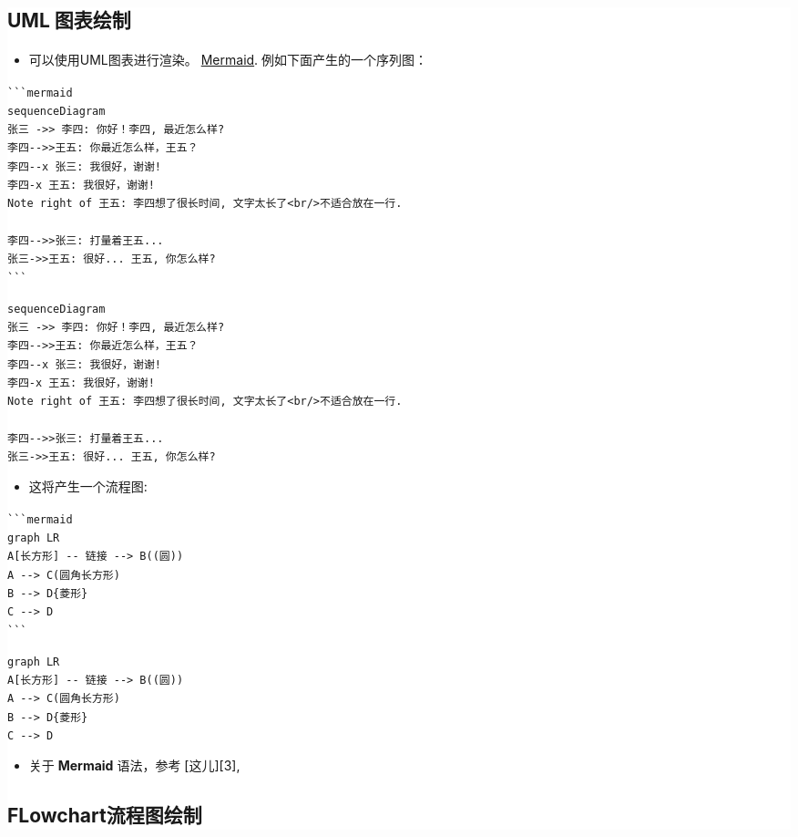 

## UML 图表绘制

* 可以使用UML图表进行渲染。 [Mermaid](https://mermaidjs.github.io/). 例如下面产生的一个序列图：

```
​```mermaid
sequenceDiagram
张三 ->> 李四: 你好！李四, 最近怎么样?
李四-->>王五: 你最近怎么样，王五？
李四--x 张三: 我很好，谢谢!
李四-x 王五: 我很好，谢谢!
Note right of 王五: 李四想了很长时间, 文字太长了<br/>不适合放在一行.

李四-->>张三: 打量着王五...
张三->>王五: 很好... 王五, 你怎么样?
​```
```

```mermaid
sequenceDiagram
张三 ->> 李四: 你好！李四, 最近怎么样?
李四-->>王五: 你最近怎么样，王五？
李四--x 张三: 我很好，谢谢!
李四-x 王五: 我很好，谢谢!
Note right of 王五: 李四想了很长时间, 文字太长了<br/>不适合放在一行.

李四-->>张三: 打量着王五...
张三->>王五: 很好... 王五, 你怎么样?
```

* 这将产生一个流程图:

```
​```mermaid
graph LR
A[长方形] -- 链接 --> B((圆))
A --> C(圆角长方形)
B --> D{菱形}
C --> D
​```
```

```mermaid
graph LR
A[长方形] -- 链接 --> B((圆))
A --> C(圆角长方形)
B --> D{菱形}
C --> D
```

- 关于 **Mermaid** 语法，参考 [这儿][3],



## FLowchart流程图绘制


[^1]: 注脚的解释
[^1]: 这是一个注脚解释
[1]: http://meta.math.stackexchange.com/questions/5020/mathjax-basic-tutorial-and-quick-reference
[2]: https://mermaidjs.github.io/
[3]: https://mermaidjs.github.io/
[4]: http://adrai.github.io/flowchart.js/